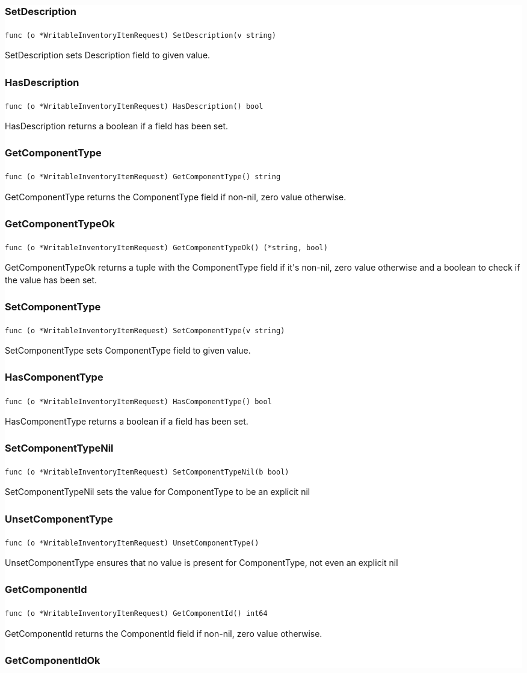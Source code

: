 ### SetDescription

`func (o *WritableInventoryItemRequest) SetDescription(v string)`

SetDescription sets Description field to given value.

### HasDescription

`func (o *WritableInventoryItemRequest) HasDescription() bool`

HasDescription returns a boolean if a field has been set.

### GetComponentType

`func (o *WritableInventoryItemRequest) GetComponentType() string`

GetComponentType returns the ComponentType field if non-nil, zero value otherwise.

### GetComponentTypeOk

`func (o *WritableInventoryItemRequest) GetComponentTypeOk() (*string, bool)`

GetComponentTypeOk returns a tuple with the ComponentType field if it's non-nil, zero value otherwise
and a boolean to check if the value has been set.

### SetComponentType

`func (o *WritableInventoryItemRequest) SetComponentType(v string)`

SetComponentType sets ComponentType field to given value.

### HasComponentType

`func (o *WritableInventoryItemRequest) HasComponentType() bool`

HasComponentType returns a boolean if a field has been set.

### SetComponentTypeNil

`func (o *WritableInventoryItemRequest) SetComponentTypeNil(b bool)`

 SetComponentTypeNil sets the value for ComponentType to be an explicit nil

### UnsetComponentType
`func (o *WritableInventoryItemRequest) UnsetComponentType()`

UnsetComponentType ensures that no value is present for ComponentType, not even an explicit nil
### GetComponentId

`func (o *WritableInventoryItemRequest) GetComponentId() int64`

GetComponentId returns the ComponentId field if non-nil, zero value otherwise.

### GetComponentIdOk
